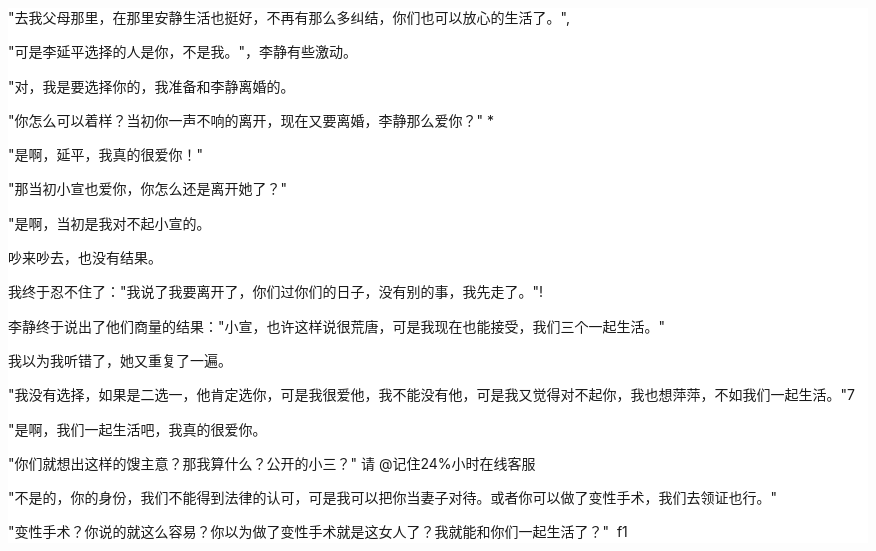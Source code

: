 
"去我父母那里，在那里安静生活也挺好，不再有那么多纠结，你们也可以放心的生活了。",



"可是李延平选择的人是你，不是我。"，李静有些激动。



"对，我是要选择你的，我准备和李静离婚的。





"你怎么可以着样？当初你一声不响的离开，现在又要离婚，李静那么爱你？" *



"是啊，延平，我真的很爱你！"



"那当初小宣也爱你，你怎么还是离开她了？"



"是啊，当初是我对不起小宣的。



吵来吵去，也没有结果。





我终于忍不住了："我说了我要离开了，你们过你们的日子，没有别的事，我先走了。"!





李静终于说出了他们商量的结果："小宣，也许这样说很荒唐，可是我现在也能接受，我们三个一起生活。"



我以为我听错了，她又重复了一遍。





"我没有选择，如果是二选一，他肯定选你，可是我很爱他，我不能没有他，可是我又觉得对不起你，我也想萍萍，不如我们一起生活。"7



"是啊，我们一起生活吧，我真的很爱你。





"你们就想出这样的馊主意？那我算什么？公开的小三？" 请 @记住24%小时在线客服





"不是的，你的身份，我们不能得到法律的认可，可是我可以把你当妻子对待。或者你可以做了变性手术，我们去领证也行。"





"变性手术？你说的就这么容易？你以为做了变性手术就是这女人了？我就能和你们一起生活了？"  f1


